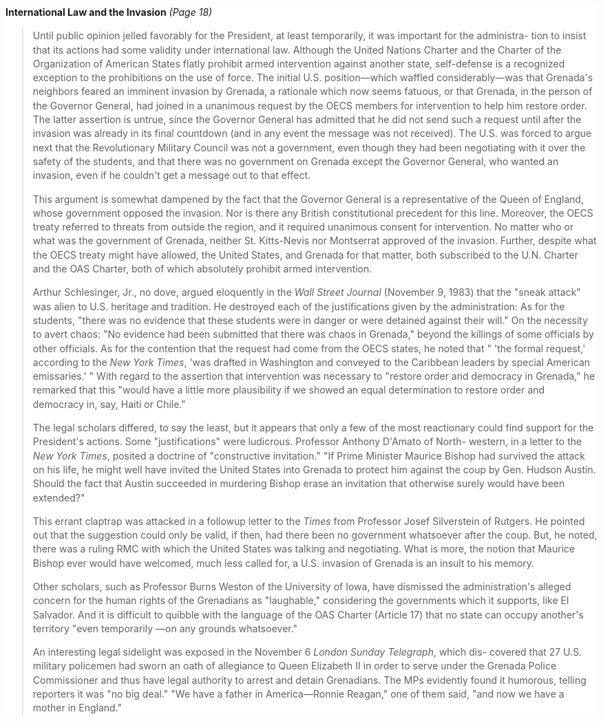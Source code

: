 **International Law and the Invasion**
*(Page 18)*

> Until public opinion jelled favorably for the President, at least temporarily, it was important for the administra- tion to insist that its actions had some validity under international law. Although the United Nations Charter and the Charter of the Organization of American States flatly prohibit armed intervention against another state, self-defense is a recognized exception to the prohibitions on the use of force. The initial U.S. position—which waffled considerably—was that Grenada's neighbors feared an imminent invasion by Grenada, a rationale which now seems fatuous, or that Grenada, in the person of the Governor General, had joined in a unanimous request by the OECS members for intervention to help him restore order. The latter assertion is untrue, since the Governor General has admitted that he did not send such a request until after the invasion was already in its final countdown (and in any event the message was not received). The U.S. was forced to argue next that the Revolutionary Military Council was not a government, even though they had been negotiating with it over the safety of the students, and that there was no government on Grenada except the Governor General, who wanted an invasion, even if he couldn't get a message out to that effect.
>
> This argument is somewhat dampened by the fact that the Governor General is a representative of the Queen of England, whose government opposed the invasion. Nor is there any British constitutional precedent for this line. Moreover, the OECS treaty referred to threats from outside the region, and it required unanimous consent for intervention. No matter who or what was the government of Grenada, neither St. Kitts-Nevis nor Montserrat approved of the invasion. Further, despite what the OECS treaty might have allowed, the United States, and Grenada for that matter, both subscribed to the U.N. Charter and the OAS Charter, both of which absolutely prohibit armed intervention.
>
> Arthur Schlesinger, Jr., no dove, argued eloquently in the *Wall Street Journal* (November 9, 1983) that the "sneak attack" was alien to U.S. heritage and tradition. He destroyed each of the justifications given by the administration: As for the students, "there was no evidence that these students were in danger or were detained against their will." On the necessity to avert chaos: "No evidence had been submitted that there was chaos in Grenada," beyond the killings of some officials by other officials. As for the contention that the request had come from the OECS states, he noted that " 'the formal request,' according to the *New York Times*, 'was drafted in Washington and conveyed to the Caribbean leaders by special American emissaries.' " With regard to the assertion that intervention was necessary to "restore order and democracy in Grenada," he remarked that this "would have a little more plausibility if we showed an equal determination to restore order and democracy in, say, Haiti or Chile."
>
> The legal scholars differed, to say the least, but it appears that only a few of the most reactionary could find support for the President's actions. Some "justifications" were ludicrous. Professor Anthony D'Amato of North- western, in a letter to the *New York Times*, posited a doctrine of "constructive invitation." "If Prime Minister Maurice Bishop had survived the attack on his life, he might well have invited the United States into Grenada to protect him against the coup by Gen. Hudson Austin. Should the fact that Austin succeeded in murdering Bishop erase an invitation that otherwise surely would have been extended?"
>
> This errant claptrap was attacked in a followup letter to the *Times* from Professor Josef Silverstein of Rutgers. He pointed out that the suggestion could only be valid, if then, had there been no government whatsoever after the coup. But, he noted, there was a ruling RMC with which the United States was talking and negotiating. What is more, the notion that Maurice Bishop ever would have welcomed, much less called for, a U.S. invasion of Grenada is an insult to his memory.
>
> Other scholars, such as Professor Burns Weston of the University of Iowa, have dismissed the administration's alleged concern for the human rights of the Grenadians as "laughable," considering the governments which it supports, like El Salvador. And it is difficult to quibble with the language of the OAS Charter (Article 17) that no state can occupy another's territory "even temporarily —on any grounds whatsoever."
>
> An interesting legal sidelight was exposed in the November 6 *London Sunday Telegraph*, which dis- covered that 27 U.S. military policemen had sworn an oath of allegiance to Queen Elizabeth II in order to serve under the Grenada Police Commissioner and thus have legal authority to arrest and detain Grenadians. The MPs evidently found it humorous, telling reporters it was "no big deal." "We have a father in America—Ronnie Reagan," one of them said, "and now we have a mother in England."
>
